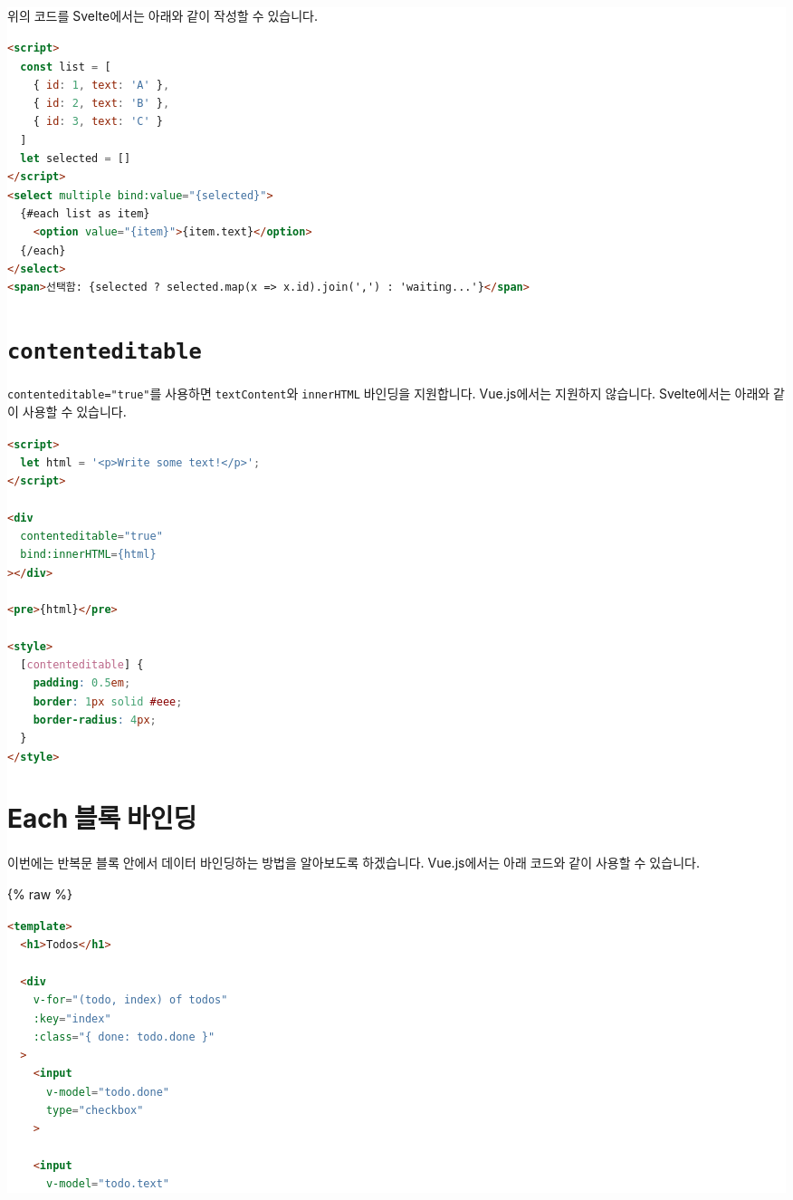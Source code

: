 위의 코드를 Svelte에서는 아래와 같이 작성할 수 있습니다.

```html
<script>
  const list = [
    { id: 1, text: 'A' },
    { id: 2, text: 'B' },
    { id: 3, text: 'C' }
  ]
  let selected = []
</script>
<select multiple bind:value="{selected}">
  {#each list as item}
    <option value="{item}">{item.text}</option>
  {/each}
</select>
<span>선택함: {selected ? selected.map(x => x.id).join(',') : 'waiting...'}</span>
```

# `contenteditable`
`contenteditable="true"`를 사용하면 `textContent`와 `innerHTML` 바인딩을 지원합니다. Vue.js에서는 지원하지 않습니다. Svelte에서는 아래와 같이 사용할 수 있습니다.

```html
<script>
  let html = '<p>Write some text!</p>';
</script>

<div
  contenteditable="true"
  bind:innerHTML={html}
></div>

<pre>{html}</pre>

<style>
  [contenteditable] {
    padding: 0.5em;
    border: 1px solid #eee;
    border-radius: 4px;
  }
</style>
```

# Each 블록 바인딩
이번에는 반복문 블록 안에서 데이터 바인딩하는 방법을 알아보도록 하겠습니다. Vue.js에서는 아래 코드와 같이 사용할 수 있습니다.

{% raw %}
```html
<template>
  <h1>Todos</h1>

  <div
    v-for="(todo, index) of todos"
    :key="index"
    :class="{ done: todo.done }"
  >
    <input
      v-model="todo.done"
      type="checkbox"
    >

    <input
      v-model="todo.text"
```